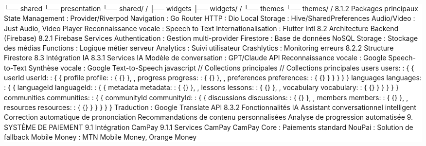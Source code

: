  └── shared
 └── presentation
 └── shared/ /
 ├── widgets
 ├── widgets/ /
 └── themes
 └── themes/ /
 8.1.2 Packages principaux
 State Management : Provider/Riverpod
 Navigation : Go Router
 HTTP : Dio
 Local Storage : Hive/SharedPreferences
 Audio/Video : Just Audio, Video Player
 Reconnaissance vocale : Speech to Text
 Internationalisation : Flutter Intl
 8.2 Architecture Backend (Firebase)
 8.2.1 Firebase Services
 Authentication : Gestion multi-provider
 Firestore : Base de données NoSQL
Storage : Stockage des médias
 Functions : Logique métier serveur
 Analytics : Suivi utilisateur
 Crashlytics : Monitoring erreurs
 8.2.2 Structure Firestore
 8.3 Intégration IA
 8.3.1 Services IA
 Modèle de conversation : GPT/Claude API
 Reconnaissance vocale : Google Speech-to-Text
 Synthèse vocale : Google Text-to-Speech
 javascript
 // Collections principales // Collections principales
 users users: :  { {
    userId userId: :  { {
        profile profile: :  { {} }, ,
        progress progress: :  { {} }, ,
        preferences preferences: :  { {} }
    } }
 } }
 languages languages: :  { {
    languageId languageId: :  { {
        metadata metadata: :  { {} }, ,
        lessons lessons: :  { {} }, ,
        vocabulary vocabulary: :  { {} }
    } }
 } }
 communities communities: :  { {
    communityId communityId: :  { {
        discussions discussions: :  { {} }, ,
        members members: :  { {} }, ,
        resources resources: :  { {} }
    } }
 } }
Traduction : Google Translate API
 8.3.2 Fonctionnalités IA
 Assistant conversationnel intelligent
 Correction automatique de prononciation
 Recommandations de contenu personnalisées
 Analyse de progression automatisée
 9. SYSTÈME DE PAIEMENT
 9.1 Intégration CamPay
 9.1.1 Services CamPay
 CamPay Core : Paiements standard
 NouPai : Solution de fallback
 Mobile Money : MTN Mobile Money, Orange Money